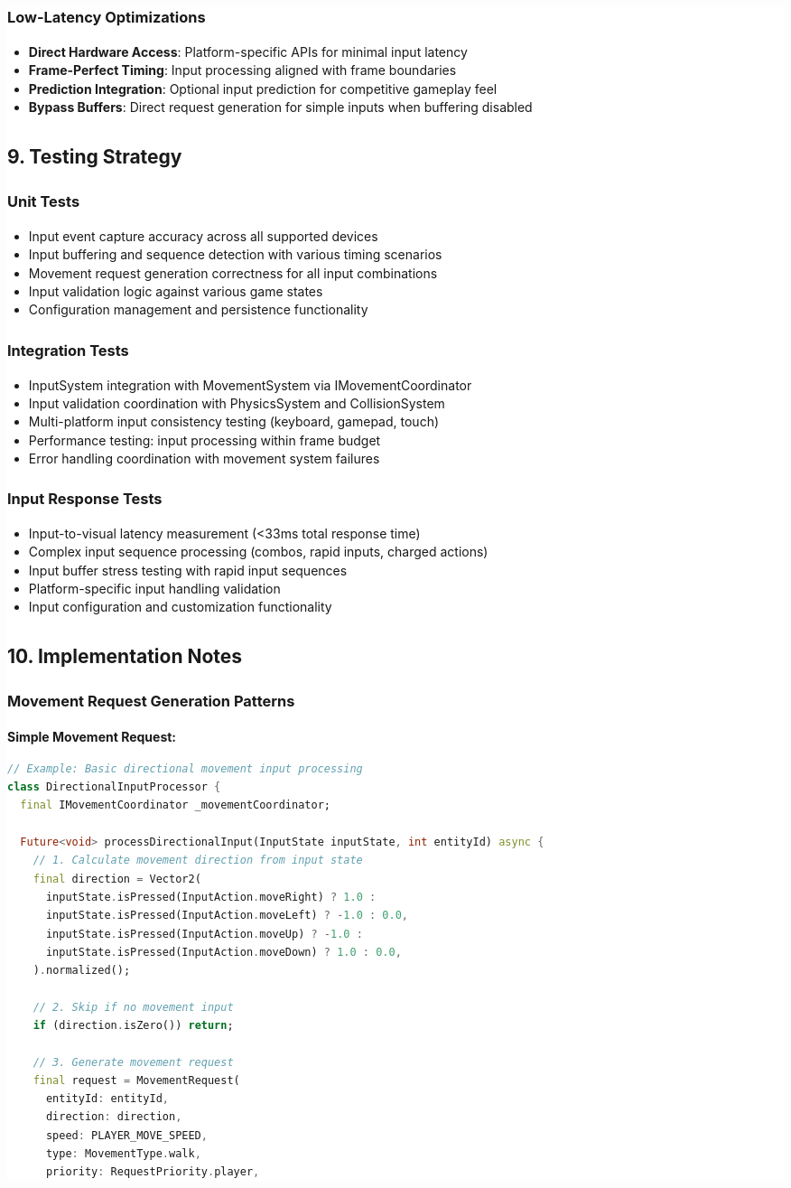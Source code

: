 ### Low-Latency Optimizations

- **Direct Hardware Access**: Platform-specific APIs for minimal input latency
- **Frame-Perfect Timing**: Input processing aligned with frame boundaries
- **Prediction Integration**: Optional input prediction for competitive gameplay feel
- **Bypass Buffers**: Direct request generation for simple inputs when buffering disabled

## 9. Testing Strategy

### Unit Tests

- Input event capture accuracy across all supported devices
- Input buffering and sequence detection with various timing scenarios
- Movement request generation correctness for all input combinations
- Input validation logic against various game states
- Configuration management and persistence functionality

### Integration Tests

- InputSystem integration with MovementSystem via IMovementCoordinator
- Input validation coordination with PhysicsSystem and CollisionSystem
- Multi-platform input consistency testing (keyboard, gamepad, touch)
- Performance testing: input processing within frame budget
- Error handling coordination with movement system failures

### Input Response Tests

- Input-to-visual latency measurement (<33ms total response time)
- Complex input sequence processing (combos, rapid inputs, charged actions)
- Input buffer stress testing with rapid input sequences
- Platform-specific input handling validation
- Input configuration and customization functionality

## 10. Implementation Notes

### Movement Request Generation Patterns

**Simple Movement Request:**

```dart
// Example: Basic directional movement input processing
class DirectionalInputProcessor {
  final IMovementCoordinator _movementCoordinator;

  Future<void> processDirectionalInput(InputState inputState, int entityId) async {
    // 1. Calculate movement direction from input state
    final direction = Vector2(
      inputState.isPressed(InputAction.moveRight) ? 1.0 :
      inputState.isPressed(InputAction.moveLeft) ? -1.0 : 0.0,
      inputState.isPressed(InputAction.moveUp) ? -1.0 :
      inputState.isPressed(InputAction.moveDown) ? 1.0 : 0.0,
    ).normalized();

    // 2. Skip if no movement input
    if (direction.isZero()) return;

    // 3. Generate movement request
    final request = MovementRequest(
      entityId: entityId,
      direction: direction,
      speed: PLAYER_MOVE_SPEED,
      type: MovementType.walk,
      priority: RequestPriority.player,
```